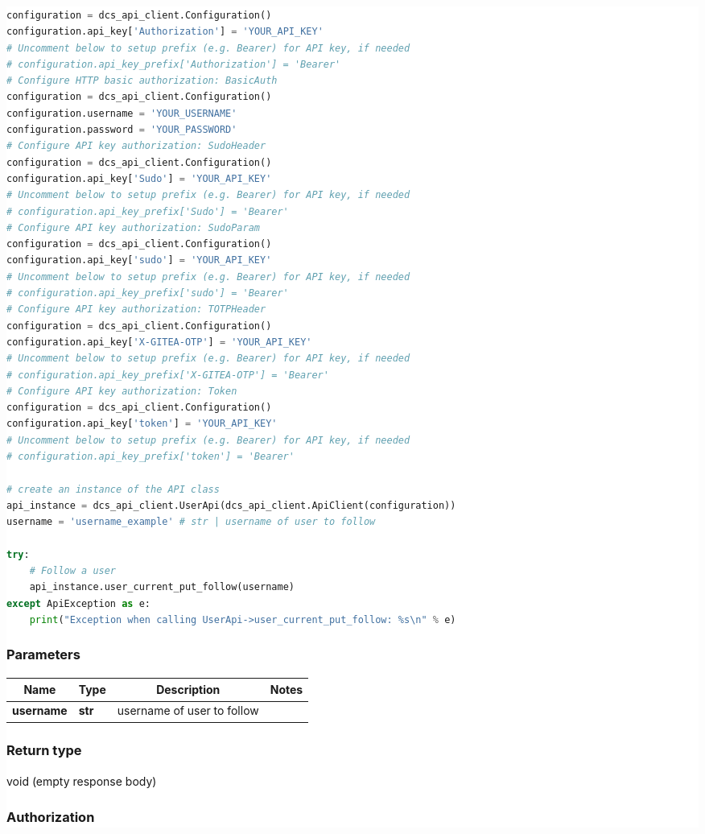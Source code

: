 ```python
configuration = dcs_api_client.Configuration()
configuration.api_key['Authorization'] = 'YOUR_API_KEY'
# Uncomment below to setup prefix (e.g. Bearer) for API key, if needed
# configuration.api_key_prefix['Authorization'] = 'Bearer'
# Configure HTTP basic authorization: BasicAuth
configuration = dcs_api_client.Configuration()
configuration.username = 'YOUR_USERNAME'
configuration.password = 'YOUR_PASSWORD'
# Configure API key authorization: SudoHeader
configuration = dcs_api_client.Configuration()
configuration.api_key['Sudo'] = 'YOUR_API_KEY'
# Uncomment below to setup prefix (e.g. Bearer) for API key, if needed
# configuration.api_key_prefix['Sudo'] = 'Bearer'
# Configure API key authorization: SudoParam
configuration = dcs_api_client.Configuration()
configuration.api_key['sudo'] = 'YOUR_API_KEY'
# Uncomment below to setup prefix (e.g. Bearer) for API key, if needed
# configuration.api_key_prefix['sudo'] = 'Bearer'
# Configure API key authorization: TOTPHeader
configuration = dcs_api_client.Configuration()
configuration.api_key['X-GITEA-OTP'] = 'YOUR_API_KEY'
# Uncomment below to setup prefix (e.g. Bearer) for API key, if needed
# configuration.api_key_prefix['X-GITEA-OTP'] = 'Bearer'
# Configure API key authorization: Token
configuration = dcs_api_client.Configuration()
configuration.api_key['token'] = 'YOUR_API_KEY'
# Uncomment below to setup prefix (e.g. Bearer) for API key, if needed
# configuration.api_key_prefix['token'] = 'Bearer'

# create an instance of the API class
api_instance = dcs_api_client.UserApi(dcs_api_client.ApiClient(configuration))
username = 'username_example' # str | username of user to follow

try:
    # Follow a user
    api_instance.user_current_put_follow(username)
except ApiException as e:
    print("Exception when calling UserApi->user_current_put_follow: %s\n" % e)
```

### Parameters

Name | Type | Description  | Notes
------------- | ------------- | ------------- | -------------
 **username** | **str**| username of user to follow | 

### Return type

void (empty response body)

### Authorization
